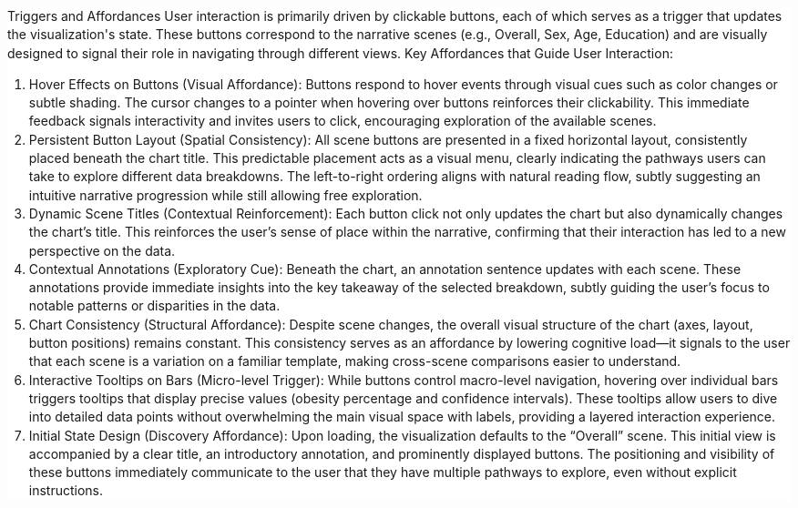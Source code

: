 
Triggers and Affordances
User interaction is primarily driven by clickable buttons, each of which serves as a trigger that updates the visualization's state. These buttons correspond to the narrative scenes (e.g., Overall, Sex, Age, Education) and are visually designed to signal their role in navigating through different views.
Key Affordances that Guide User Interaction:
1. Hover Effects on Buttons (Visual Affordance):
Buttons respond to hover events through visual cues such as color changes or subtle shading. The cursor changes to a pointer when hovering over buttons reinforces their clickability.
This immediate feedback signals interactivity and invites users to click, encouraging exploration of the available scenes.
2. Persistent Button Layout (Spatial Consistency):
All scene buttons are presented in a fixed horizontal layout, consistently placed beneath the chart title. This predictable placement acts as a visual menu, clearly indicating the pathways users can take to explore different data breakdowns. The left-to-right ordering aligns with natural reading flow, subtly suggesting an intuitive narrative progression while still allowing free exploration.
3. Dynamic Scene Titles (Contextual Reinforcement):
Each button click not only updates the chart but also dynamically changes the chart’s title. This reinforces the user’s sense of place within the narrative, confirming that their interaction has led to a new perspective on the data.
4. Contextual Annotations (Exploratory Cue):
Beneath the chart, an annotation sentence updates with each scene. These annotations provide immediate insights into the key takeaway of the selected breakdown, subtly guiding the user’s focus to notable patterns or disparities in the data.
5. Chart Consistency (Structural Affordance):
Despite scene changes, the overall visual structure of the chart (axes, layout, button positions) remains constant. This consistency serves as an affordance by lowering cognitive load—it signals to the user that each scene is a variation on a familiar template, making cross-scene comparisons easier to understand.
6. Interactive Tooltips on Bars (Micro-level Trigger):
While buttons control macro-level navigation, hovering over individual bars triggers tooltips that display precise values (obesity percentage and confidence intervals). These tooltips allow users to dive into detailed data points without overwhelming the main visual space with labels, providing a layered interaction experience.
7. Initial State Design (Discovery Affordance):
Upon loading, the visualization defaults to the “Overall” scene. This initial view is accompanied by a clear title, an introductory annotation, and prominently displayed buttons. The positioning and visibility of these buttons immediately communicate to the user that they have multiple pathways to explore, even without explicit instructions.





